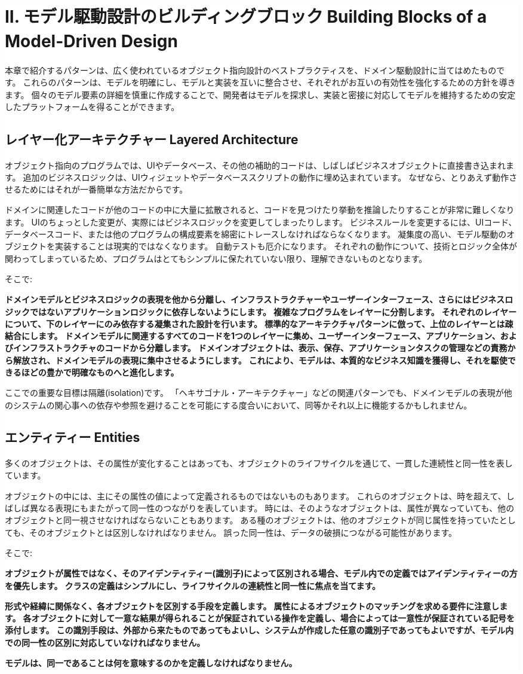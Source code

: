# II. モデル駆動設計のビルディングブロック Building Blocks of a Model-Driven Design

本章で紹介するパターンは、広く使われているオブジェクト指向設計のベストプラクティスを、ドメイン駆動設計に当てはめたものです。
これらのパターンは、モデルを明確にし、モデルと実装を互いに整合させ、それぞれがお互いの有効性を強化するための方針を導きます。
個々のモデル要素の詳細を慎重に作成することで、開発者はモデルを探求し、実装と密接に対応してモデルを維持するための安定したプラットフォームを得ることができます。

## レイヤー化アーキテクチャー Layered Architecture

オブジェクト指向のプログラムでは、UIやデータベース、その他の補助的コードは、しばしばビジネスオブジェクトに直接書き込まれます。
追加のビジネスロジックは、UIウィジェットやデータベーススクリプトの動作に埋め込まれています。
なぜなら、とりあえず動作させるためにはそれが一番簡単な方法だからです。

ドメインに関連したコードが他のコードの中に大量に拡散されると、コードを見つけたり挙動を推論したりすることが非常に難しくなります。
UIのちょっとした変更が、実際にはビジネスロジックを変更してしまったりします。
ビジネスルールを変更するには、UIコード、データベースコード、または他のプログラムの構成要素を綿密にトレースしなければならなくなります。
凝集度の高い、モデル駆動のオブジェクトを実装することは現実的ではなくなります。
自動テストも厄介になります。
それぞれの動作について、技術とロジック全体が関わってしまっているため、プログラムはとてもシンプルに保たれていない限り、理解できないものとなります。

そこで:

**ドメインモデルとビジネスロジックの表現を他から分離し、インフラストラクチャーやユーザーインターフェース、さらにはビジネスロジックではないアプリケーションロジックに依存しないようにします。**
**複雑なプログラムをレイヤーに分割します。**
**それぞれのレイヤーについて、下のレイヤーにのみ依存する凝集された設計を行います。**
**標準的なアーキテクチャパターンに倣って、上位のレイヤーとは疎結合にします。**
**ドメインモデルに関連するすべてのコードを1つのレイヤーに集め、ユーザーインターフェース、アプリケーション、およびインフラストラクチャのコードから分離します。**
**ドメインオブジェクトは、表示、保存、アプリケーションタスクの管理などの責務から解放され、ドメインモデルの表現に集中させるようにします。**
**これにより、モデルは、本質的なビジネス知識を獲得し、それを駆使できるほどの豊かで明確なものへと進化します。**

ここでの重要な目標は隔離(isolation)です。
「ヘキサゴナル・アーキテクチャー」などの関連パターンでも、ドメインモデルの表現が他のシステムの関心事への依存や参照を避けることを可能にする度合いにおいて、同等かそれ以上に機能するかもしれません。

## エンティティー Entities

多くのオブジェクトは、その属性が変化することはあっても、オブジェクトのライフサイクルを通じて、一貫した連続性と同一性を表しています。

オブジェクトの中には、主にその属性の値によって定義されるものではないものもあります。
これらのオブジェクトは、時を超えて、しばしば異なる表現にもまたがって同一性のつながりを表しています。
時には、そのようなオブジェクトは、属性が異なっていても、他のオブジェクトと同一視させなければならないこともあります。
ある種のオブジェクトは、他のオブジェクトが同じ属性を持っていたとしても、そのオブジェクトとは区別しなければなりません。
誤った同一性は、データの破損につながる可能性があります。

そこで:

**オブジェクトが属性ではなく、そのアイデンティティー(識別子)によって区別される場合、モデル内での定義ではアイデンティティーの方を優先します。**
**クラスの定義はシンプルにし、ライフサイクルの連続性と同一性に焦点を当てます。**

**形式や経緯に関係なく、各オブジェクトを区別する手段を定義します。**
**属性によるオブジェクトのマッチングを求める要件に注意します。**
**各オブジェクトに対して一意な結果が得られることが保証されている操作を定義し、場合によっては一意性が保証されている記号を添付します。**
**この識別手段は、外部から来たものであってもよいし、システムが作成した任意の識別子であってもよいですが、モデル内での同一性の区別に対応していなければなりません。**

**モデルは、同一であることは何を意味するのかを定義しなければなりません。**
